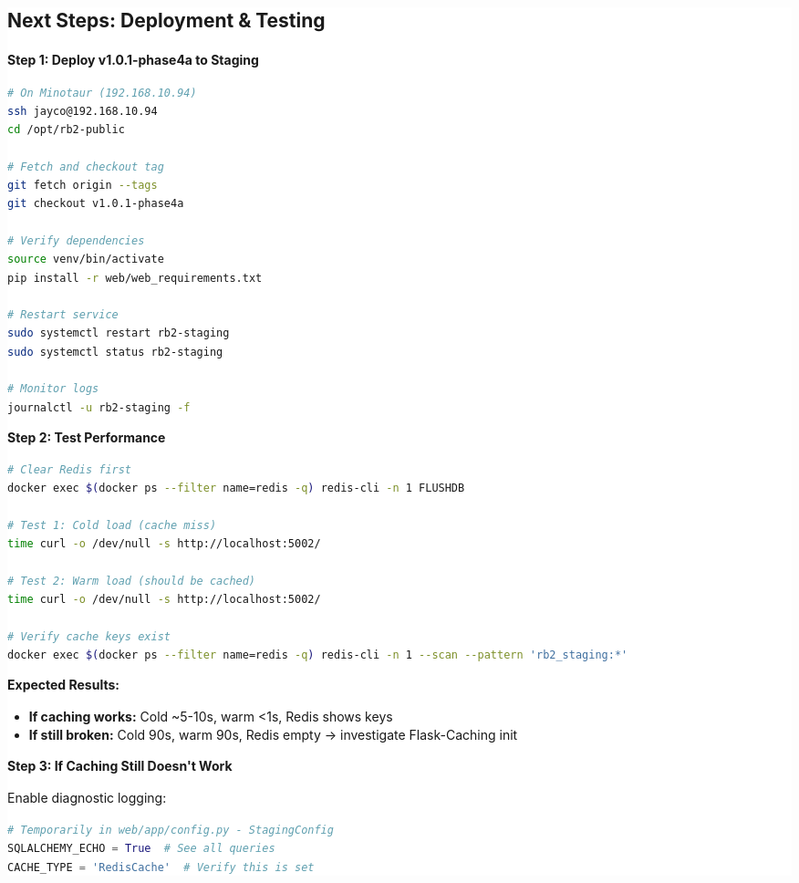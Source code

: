 
## Next Steps: Deployment & Testing

**Step 1: Deploy v1.0.1-phase4a to Staging**

```bash
# On Minotaur (192.168.10.94)
ssh jayco@192.168.10.94
cd /opt/rb2-public

# Fetch and checkout tag
git fetch origin --tags
git checkout v1.0.1-phase4a

# Verify dependencies
source venv/bin/activate
pip install -r web/web_requirements.txt

# Restart service
sudo systemctl restart rb2-staging
sudo systemctl status rb2-staging

# Monitor logs
journalctl -u rb2-staging -f
```

**Step 2: Test Performance**

```bash
# Clear Redis first
docker exec $(docker ps --filter name=redis -q) redis-cli -n 1 FLUSHDB

# Test 1: Cold load (cache miss)
time curl -o /dev/null -s http://localhost:5002/

# Test 2: Warm load (should be cached)
time curl -o /dev/null -s http://localhost:5002/

# Verify cache keys exist
docker exec $(docker ps --filter name=redis -q) redis-cli -n 1 --scan --pattern 'rb2_staging:*'
```

**Expected Results:**
- **If caching works:** Cold ~5-10s, warm <1s, Redis shows keys
- **If still broken:** Cold 90s, warm 90s, Redis empty → investigate Flask-Caching init

**Step 3: If Caching Still Doesn't Work**

Enable diagnostic logging:
```python
# Temporarily in web/app/config.py - StagingConfig
SQLALCHEMY_ECHO = True  # See all queries
CACHE_TYPE = 'RedisCache'  # Verify this is set
```
